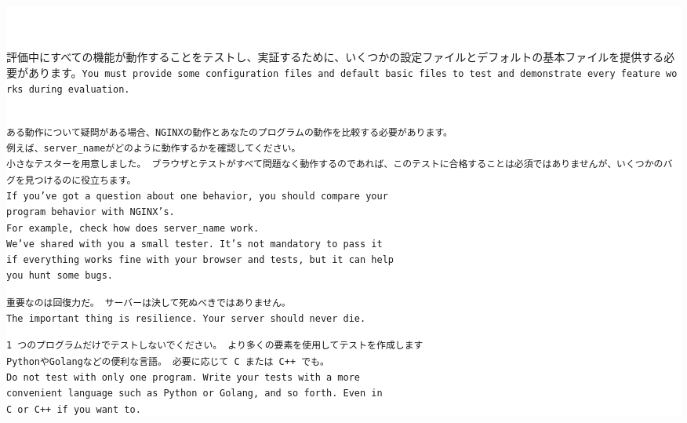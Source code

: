 <br>
<br>


評価中にすべての機能が動作することをテストし、実証するために、いくつかの設定ファイルとデフォルトの基本ファイルを提供する必要があります。`You must provide some configuration files and default basic files to test and demonstrate every feature works during evaluation.`
```

ある動作について疑問がある場合、NGINXの動作とあなたのプログラムの動作を比較する必要があります。  
例えば、server_nameがどのように動作するかを確認してください。  
小さなテスターを用意しました。 ブラウザとテストがすべて問題なく動作するのであれば、このテストに合格することは必須ではありませんが、いくつかのバグを見つけるのに役立ちます。
If you’ve got a question about one behavior, you should compare your
program behavior with NGINX’s.
For example, check how does server_name work.
We’ve shared with you a small tester. It’s not mandatory to pass it
if everything works fine with your browser and tests, but it can help
you hunt some bugs.
```
```
重要なのは回復力だ。 サーバーは決して死ぬべきではありません。
The important thing is resilience. Your server should never die.
```

```
1 つのプログラムだけでテストしないでください。 より多くの要素を使用してテストを作成します  
PythonやGolangなどの便利な言語。 必要に応じて C または C++ でも。
Do not test with only one program. Write your tests with a more
convenient language such as Python or Golang, and so forth. Even in
C or C++ if you want to.
```